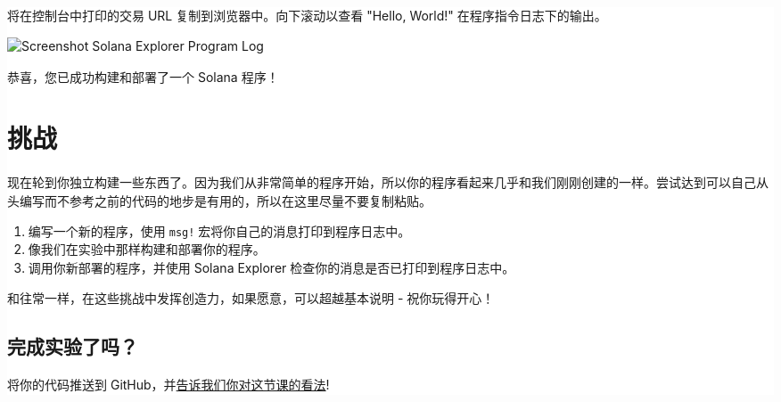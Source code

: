 将在控制台中打印的交易 URL 复制到浏览器中。向下滚动以查看 "Hello, World!" 在程序指令日志下的输出。

![Screenshot Solana Explorer Program Log](../../assets/hello-world-program-log.png)

恭喜，您已成功构建和部署了一个 Solana 程序！

# 挑战

现在轮到你独立构建一些东西了。因为我们从非常简单的程序开始，所以你的程序看起来几乎和我们刚刚创建的一样。尝试达到可以自己从头编写而不参考之前的代码的地步是有用的，所以在这里尽量不要复制粘贴。

1. 编写一个新的程序，使用 `msg!` 宏将你自己的消息打印到程序日志中。
2. 像我们在实验中那样构建和部署你的程序。
3. 调用你新部署的程序，并使用 Solana Explorer 检查你的消息是否已打印到程序日志中。

和往常一样，在这些挑战中发挥创造力，如果愿意，可以超越基本说明 - 祝你玩得开心！

## 完成实验了吗？

将你的代码推送到 GitHub，并[告诉我们你对这节课的看法](https://form.typeform.com/to/IPH0UGz7#answers-lesson=5b56c69c-1490-46e4-850f-a7e37bbd79c2)!